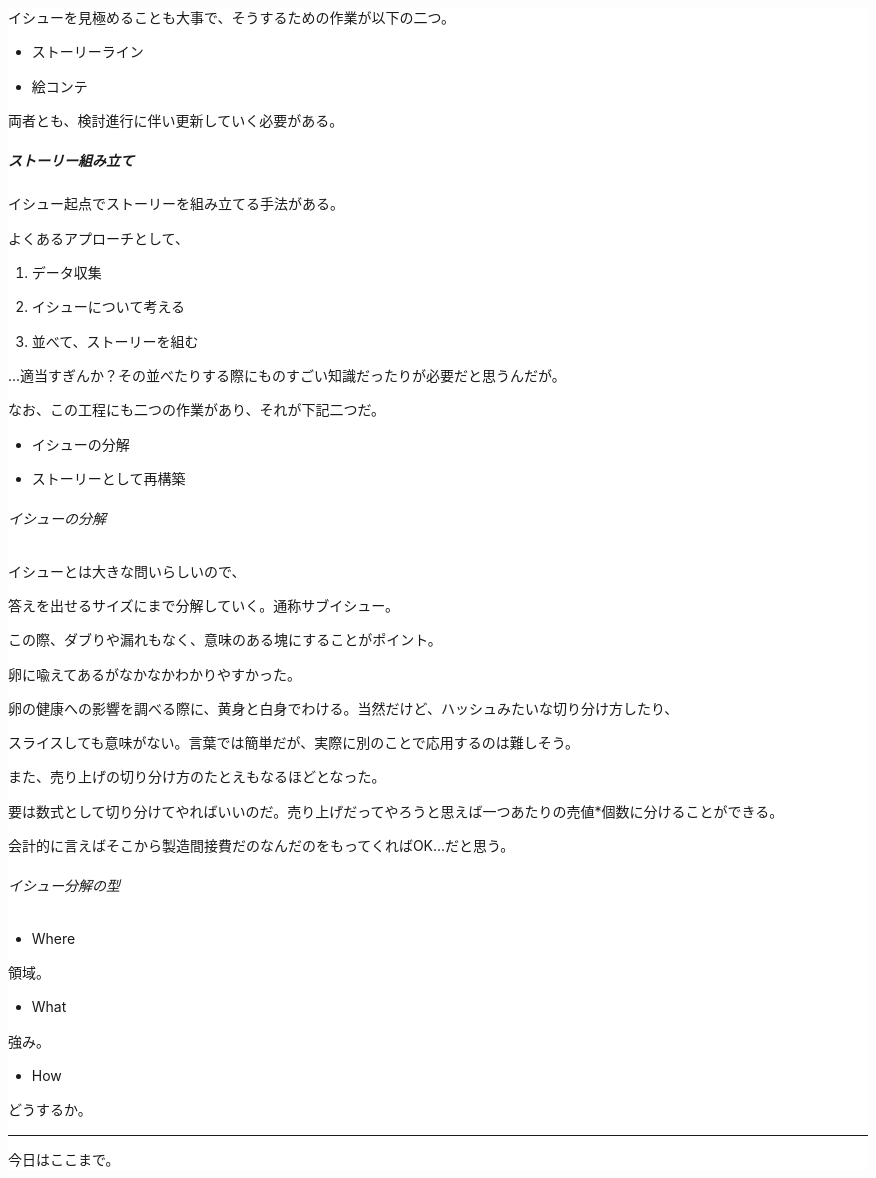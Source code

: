 イシューを見極めることも大事で、そうするための作業が以下の二つ。

* ストーリーライン

* 絵コンテ

両者とも、検討進行に伴い更新していく必要がある。

##### ストーリー組み立て

イシュー起点でストーリーを組み立てる手法がある。

よくあるアプローチとして、

1. データ収集

2. イシューについて考える

3. 並べて、ストーリーを組む

...適当すぎんか？その並べたりする際にものすごい知識だったりが必要だと思うんだが。

なお、この工程にも二つの作業があり、それが下記二つだ。

* イシューの分解

* ストーリーとして再構築

###### イシューの分解

イシューとは大きな問いらしいので、

答えを出せるサイズにまで分解していく。通称サブイシュー。

この際、ダブりや漏れもなく、意味のある塊にすることがポイント。

卵に喩えてあるがなかなかわかりやすかった。

卵の健康への影響を調べる際に、黄身と白身でわける。当然だけど、ハッシュみたいな切り分け方したり、

スライスしても意味がない。言葉では簡単だが、実際に別のことで応用するのは難しそう。

また、売り上げの切り分け方のたとえもなるほどとなった。

要は数式として切り分けてやればいいのだ。売り上げだってやろうと思えば一つあたりの売値*個数に分けることができる。

会計的に言えばそこから製造間接費だのなんだのをもってくればOK...だと思う。

###### イシュー分解の型

* Where

領域。

* What

強み。

* How

どうするか。

---

今日はここまで。
